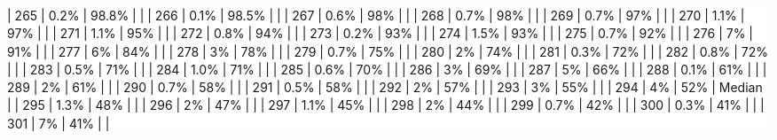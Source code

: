 | 265 | 0.2% | 98.8% |  |
| 266 | 0.1% | 98.5% |  |
| 267 | 0.6% | 98% |  |
| 268 | 0.7% | 98% |  |
| 269 | 0.7% | 97% |  |
| 270 | 1.1% | 97% |  |
| 271 | 1.1% | 95% |  |
| 272 | 0.8% | 94% |  |
| 273 | 0.2% | 93% |  |
| 274 | 1.5% | 93% |  |
| 275 | 0.7% | 92% |  |
| 276 | 7% | 91% |  |
| 277 | 6% | 84% |  |
| 278 | 3% | 78% |  |
| 279 | 0.7% | 75% |  |
| 280 | 2% | 74% |  |
| 281 | 0.3% | 72% |  |
| 282 | 0.8% | 72% |  |
| 283 | 0.5% | 71% |  |
| 284 | 1.0% | 71% |  |
| 285 | 0.6% | 70% |  |
| 286 | 3% | 69% |  |
| 287 | 5% | 66% |  |
| 288 | 0.1% | 61% |  |
| 289 | 2% | 61% |  |
| 290 | 0.7% | 58% |  |
| 291 | 0.5% | 58% |  |
| 292 | 2% | 57% |  |
| 293 | 3% | 55% |  |
| 294 | 4% | 52% | Median |
| 295 | 1.3% | 48% |  |
| 296 | 2% | 47% |  |
| 297 | 1.1% | 45% |  |
| 298 | 2% | 44% |  |
| 299 | 0.7% | 42% |  |
| 300 | 0.3% | 41% |  |
| 301 | 7% | 41% |  |